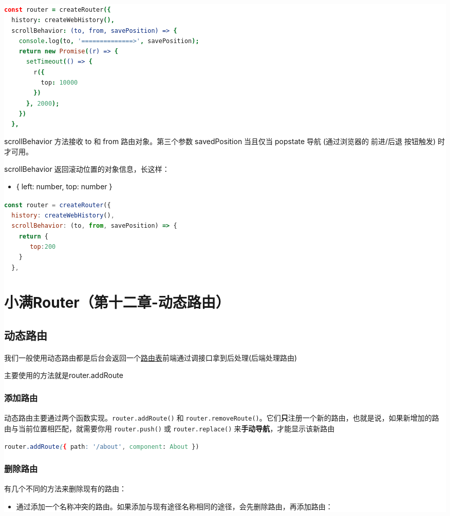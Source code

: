 ```coffeescript
const router = createRouter({
  history: createWebHistory(),
  scrollBehavior: (to, from, savePosition) => {
    console.log(to, '==============>', savePosition);
    return new Promise((r) => {
      setTimeout(() => {
        r({
          top: 10000
        })
      }, 2000);
    })
  },
```

scrollBehavior 方法接收 to 和 from 路由对象。第三个参数 savedPosition 当且仅当 popstate 导航 (通过浏览器的 前进/后退 按钮触发) 时才可用。

scrollBehavior 返回滚动位置的对象信息，长这样：

- { left: number, top: number }

```javascript
const router = createRouter({
  history: createWebHistory(),
  scrollBehavior: (to, from, savePosition) => {
    return {
       top:200
    }
  },
```

# 小满Router（第十二章-动态路由）

## 动态路由

我们一般使用动态路由都是后台会返回一个[路由表](https://so.csdn.net/so/search?q=路由表&spm=1001.2101.3001.7020)前端通过调接口拿到后处理(后端处理路由)

主要使用的方法就是router.addRoute

### 添加路由

 动态路由主要通过两个函数实现。`router.addRoute()` 和 `router.removeRoute()`。它们**只**注册一个新的路由，也就是说，如果新增加的路由与当前位置相匹配，就需要你用 `router.push()` 或 `router.replace()` 来**手动导航**，才能显示该新路由

```css
router.addRoute({ path: '/about', component: About })
```

### 删除路由

有几个不同的方法来删除现有的路由：

- 通过添加一个名称冲突的路由。如果添加与现有途径名称相同的途径，会先删除路由，再添加路由：
